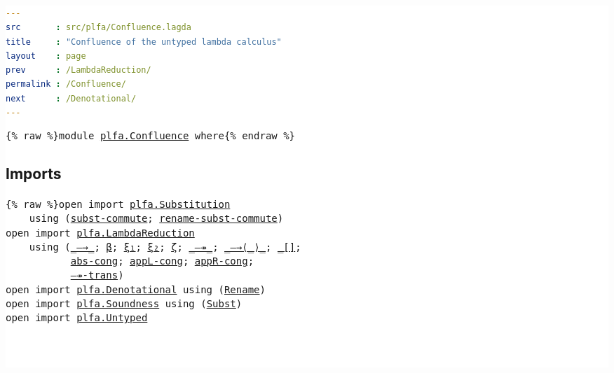 ```yaml
---
src       : src/plfa/Confluence.lagda
title     : "Confluence of the untyped lambda calculus"
layout    : page
prev      : /LambdaReduction/
permalink : /Confluence/
next      : /Denotational/
---
```


<pre class="Agda">{% raw %}<a id="178" class="Keyword">module</a> <a id="185" href="{% endraw %}{{ site.baseurl }}{% link out/plfa/Confluence.md %}{% raw %}" class="Module">plfa.Confluence</a> <a id="201" class="Keyword">where</a>{% endraw %}</pre>

## Imports

<pre class="Agda">{% raw %}<a id="244" class="Keyword">open</a> <a id="249" class="Keyword">import</a> <a id="256" href="{% endraw %}{{ site.baseurl }}{% link out/plfa/Substitution.md %}{% raw %}" class="Module">plfa.Substitution</a>
    <a id="278" class="Keyword">using</a> <a id="284" class="Symbol">(</a><a id="285" href="{% endraw %}{{ site.baseurl }}{% link out/plfa/Substitution.md %}{% raw %}#24567" class="Function">subst-commute</a><a id="298" class="Symbol">;</a> <a id="300" href="{% endraw %}{{ site.baseurl }}{% link out/plfa/Substitution.md %}{% raw %}#26124" class="Function">rename-subst-commute</a><a id="320" class="Symbol">)</a>
<a id="322" class="Keyword">open</a> <a id="327" class="Keyword">import</a> <a id="334" href="{% endraw %}{{ site.baseurl }}{% link out/plfa/LambdaReduction.md %}{% raw %}" class="Module">plfa.LambdaReduction</a>
    <a id="359" class="Keyword">using</a> <a id="365" class="Symbol">(</a><a id="366" href="{% endraw %}{{ site.baseurl }}{% link out/plfa/LambdaReduction.md %}{% raw %}#386" class="Datatype Operator">_—→_</a><a id="370" class="Symbol">;</a> <a id="372" href="{% endraw %}{{ site.baseurl }}{% link out/plfa/LambdaReduction.md %}{% raw %}#616" class="InductiveConstructor">β</a><a id="373" class="Symbol">;</a> <a id="375" href="{% endraw %}{{ site.baseurl }}{% link out/plfa/LambdaReduction.md %}{% raw %}#436" class="InductiveConstructor">ξ₁</a><a id="377" class="Symbol">;</a> <a id="379" href="{% endraw %}{{ site.baseurl }}{% link out/plfa/LambdaReduction.md %}{% raw %}#526" class="InductiveConstructor">ξ₂</a><a id="381" class="Symbol">;</a> <a id="383" href="{% endraw %}{{ site.baseurl }}{% link out/plfa/LambdaReduction.md %}{% raw %}#724" class="InductiveConstructor">ζ</a><a id="384" class="Symbol">;</a> <a id="386" href="{% endraw %}{{ site.baseurl }}{% link out/plfa/LambdaReduction.md %}{% raw %}#894" class="Datatype Operator">_—↠_</a><a id="390" class="Symbol">;</a> <a id="392" href="{% endraw %}{{ site.baseurl }}{% link out/plfa/LambdaReduction.md %}{% raw %}#1001" class="InductiveConstructor Operator">_—→⟨_⟩_</a><a id="399" class="Symbol">;</a> <a id="401" href="{% endraw %}{{ site.baseurl }}{% link out/plfa/LambdaReduction.md %}{% raw %}#944" class="InductiveConstructor Operator">_[]</a><a id="404" class="Symbol">;</a>
           <a id="417" href="{% endraw %}{{ site.baseurl }}{% link out/plfa/LambdaReduction.md %}{% raw %}#1721" class="Function">abs-cong</a><a id="425" class="Symbol">;</a> <a id="427" href="{% endraw %}{{ site.baseurl }}{% link out/plfa/LambdaReduction.md %}{% raw %}#1923" class="Function">appL-cong</a><a id="436" class="Symbol">;</a> <a id="438" href="{% endraw %}{{ site.baseurl }}{% link out/plfa/LambdaReduction.md %}{% raw %}#2169" class="Function">appR-cong</a><a id="447" class="Symbol">;</a>
           <a id="460" href="{% endraw %}{{ site.baseurl }}{% link out/plfa/LambdaReduction.md %}{% raw %}#1210" class="Function">—↠-trans</a><a id="468" class="Symbol">)</a>
<a id="470" class="Keyword">open</a> <a id="475" class="Keyword">import</a> <a id="482" href="{% endraw %}{{ site.baseurl }}{% link out/plfa/Denotational.md %}{% raw %}" class="Module">plfa.Denotational</a> <a id="500" class="Keyword">using</a> <a id="506" class="Symbol">(</a><a id="507" href="{% endraw %}{{ site.baseurl }}{% link out/plfa/Denotational.md %}{% raw %}#23286" class="Function">Rename</a><a id="513" class="Symbol">)</a>
<a id="515" class="Keyword">open</a> <a id="520" class="Keyword">import</a> <a id="527" href="{% endraw %}{{ site.baseurl }}{% link out/plfa/Soundness.md %}{% raw %}" class="Module">plfa.Soundness</a> <a id="542" class="Keyword">using</a> <a id="548" class="Symbol">(</a><a id="549" href="{% endraw %}{{ site.baseurl }}{% link out/plfa/Soundness.md %}{% raw %}#2673" class="Function">Subst</a><a id="554" class="Symbol">)</a>
<a id="556" class="Keyword">open</a> <a id="561" class="Keyword">import</a> <a id="568" href="{% endraw %}{{ site.baseurl }}{% link out/plfa/Untyped.md %}{% raw %}" class="Module">plfa.Untyped</a>